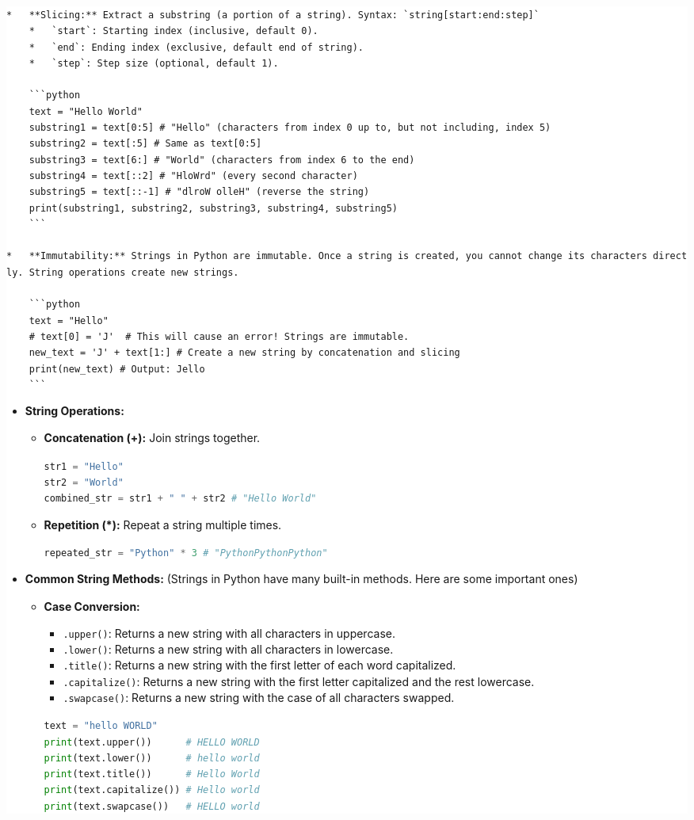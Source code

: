     *   **Slicing:** Extract a substring (a portion of a string). Syntax: `string[start:end:step]`
        *   `start`: Starting index (inclusive, default 0).
        *   `end`: Ending index (exclusive, default end of string).
        *   `step`: Step size (optional, default 1).

        ```python
        text = "Hello World"
        substring1 = text[0:5] # "Hello" (characters from index 0 up to, but not including, index 5)
        substring2 = text[:5] # Same as text[0:5]
        substring3 = text[6:] # "World" (characters from index 6 to the end)
        substring4 = text[::2] # "HloWrd" (every second character)
        substring5 = text[::-1] # "dlroW olleH" (reverse the string)
        print(substring1, substring2, substring3, substring4, substring5)
        ```

    *   **Immutability:** Strings in Python are immutable. Once a string is created, you cannot change its characters directly. String operations create new strings.

        ```python
        text = "Hello"
        # text[0] = 'J'  # This will cause an error! Strings are immutable.
        new_text = 'J' + text[1:] # Create a new string by concatenation and slicing
        print(new_text) # Output: Jello
        ```

*   **String Operations:**

    *   **Concatenation (+):** Join strings together.

        ```python
        str1 = "Hello"
        str2 = "World"
        combined_str = str1 + " " + str2 # "Hello World"
        ```

    *   **Repetition (\*):** Repeat a string multiple times.

        ```python
        repeated_str = "Python" * 3 # "PythonPythonPython"
        ```

*   **Common String Methods:** (Strings in Python have many built-in methods. Here are some important ones)

    *   **Case Conversion:**
        *   `.upper()`: Returns a new string with all characters in uppercase.
        *   `.lower()`: Returns a new string with all characters in lowercase.
        *   `.title()`: Returns a new string with the first letter of each word capitalized.
        *   `.capitalize()`: Returns a new string with the first letter capitalized and the rest lowercase.
        *   `.swapcase()`: Returns a new string with the case of all characters swapped.

        ```python
        text = "hello WORLD"
        print(text.upper())      # HELLO WORLD
        print(text.lower())      # hello world
        print(text.title())      # Hello World
        print(text.capitalize()) # Hello world
        print(text.swapcase())   # HELLO world
        ```
